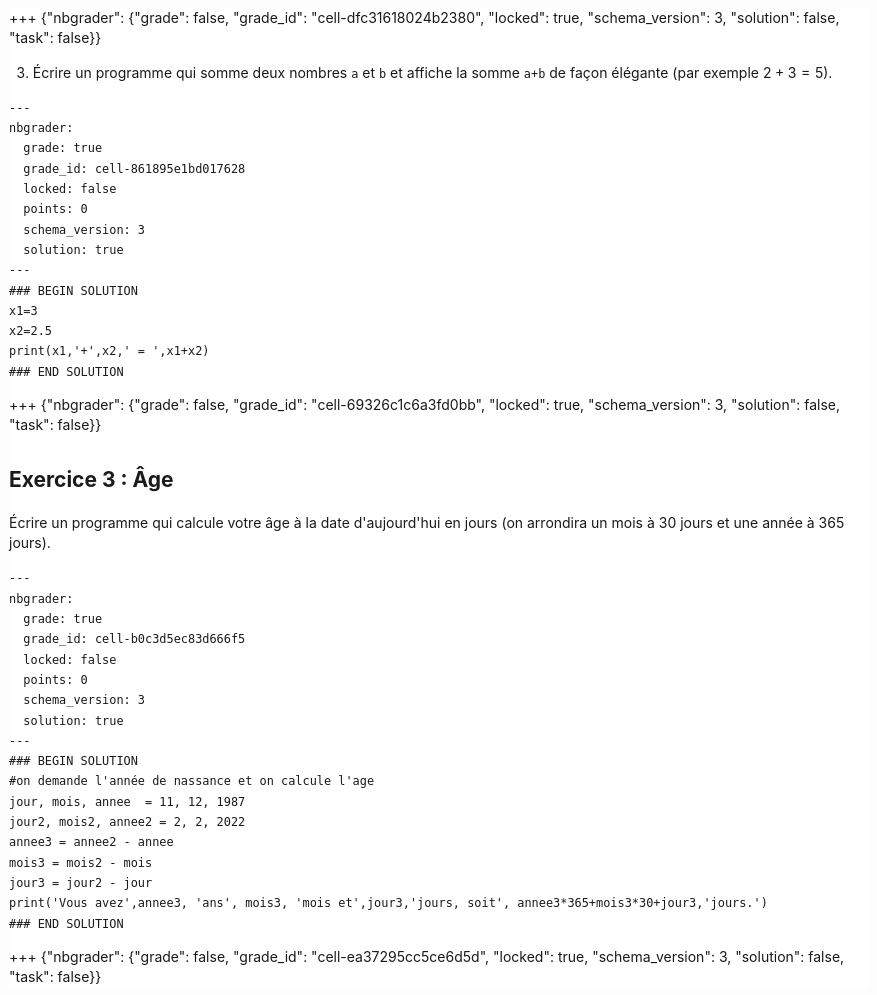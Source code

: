 +++ {"nbgrader": {"grade": false, "grade_id": "cell-dfc31618024b2380", "locked": true, "schema_version": 3, "solution": false, "task": false}}

3. Écrire un programme qui somme deux nombres `a` et `b` et affiche la somme `a+b` de façon élégante (par exemple $2+3=5$).

```{code-cell}
---
nbgrader:
  grade: true
  grade_id: cell-861895e1bd017628
  locked: false
  points: 0
  schema_version: 3
  solution: true
---
### BEGIN SOLUTION
x1=3
x2=2.5
print(x1,'+',x2,' = ',x1+x2)
### END SOLUTION
```

+++ {"nbgrader": {"grade": false, "grade_id": "cell-69326c1c6a3fd0bb", "locked": true, "schema_version": 3, "solution": false, "task": false}}

## Exercice 3 : Âge
Écrire un programme qui calcule votre âge à la date d'aujourd'hui en jours (on arrondira un mois à 30 jours et une année à 365 jours).

```{code-cell}
---
nbgrader:
  grade: true
  grade_id: cell-b0c3d5ec83d666f5
  locked: false
  points: 0
  schema_version: 3
  solution: true
---
### BEGIN SOLUTION
#on demande l'année de nassance et on calcule l'age
jour, mois, annee  = 11, 12, 1987
jour2, mois2, annee2 = 2, 2, 2022
annee3 = annee2 - annee
mois3 = mois2 - mois
jour3 = jour2 - jour
print('Vous avez',annee3, 'ans', mois3, 'mois et',jour3,'jours, soit', annee3*365+mois3*30+jour3,'jours.')
### END SOLUTION
```

+++ {"nbgrader": {"grade": false, "grade_id": "cell-ea37295cc5ce6d5d", "locked": true, "schema_version": 3, "solution": false, "task": false}}
